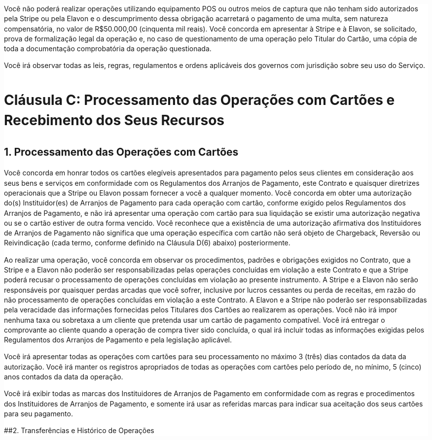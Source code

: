 Você não poderá realizar operações utilizando equipamento POS ou outros meios de captura que não tenham sido autorizados pela Stripe ou pela Elavon e o descumprimento dessa obrigação acarretará o pagamento de uma multa, sem natureza compensatória, no valor de R$50.000,00 (cinquenta mil reais).
Você concorda em apresentar à Stripe e à Elavon, se solicitado, prova de formalização legal da operação e, no caso de questionamento de uma operação pelo Titular do Cartão, uma cópia de toda a documentação comprobatória da operação questionada.

Você irá observar todas as leis, regras, regulamentos e ordens aplicáveis dos governos com jurisdição sobre seu uso do Serviço.

# Cláusula C: Processamento das Operações com Cartões e Recebimento dos Seus Recursos

## 1. Processamento das Operações com Cartões

Você concorda em honrar todos os cartões elegíveis apresentados para pagamento pelos seus clientes em consideração aos seus bens e serviços em conformidade com os Regulamentos dos Arranjos de Pagamento, este Contrato e quaisquer diretrizes operacionais que a Stripe ou Elavon possam fornecer a você a qualquer momento. Você concorda em obter uma autorização do(s) Instituidor(es) de Arranjos de Pagamento para cada operação com cartão, conforme exigido pelos Regulamentos dos Arranjos de Pagamento, e não irá apresentar uma operação com cartão para sua liquidação se existir uma autorização negativa ou se o cartão estiver de outra forma vencido. Você reconhece que a existência de uma autorização afirmativa dos Instituidores de Arranjos de Pagamento não significa que uma operação específica com cartão não será objeto de Chargeback, Reversão ou Reivindicação (cada termo, conforme definido na Cláusula D(6) abaixo) posteriormente.

Ao realizar uma operação, você concorda em observar os procedimentos, padrões e obrigações exigidos no Contrato, que a Stripe e a Elavon não poderão ser responsabilizadas pelas operações concluídas em violação a este Contrato e que a Stripe poderá recusar o processamento de operações concluídas em violação ao presente instrumento. A Stripe e a Elavon não serão responsáveis por quaisquer perdas arcadas que você sofrer, inclusive por lucros cessantes ou perda de receitas, em razão do não processamento de operações concluídas em violação a este Contrato. A Elavon e a Stripe não poderão ser responsabilizadas pela veracidade das informações fornecidas pelos Titulares dos Cartões ao realizarem as operações.
Você não irá impor nenhuma taxa ou sobretaxa a um cliente que pretenda usar um cartão de pagamento compatível. Você irá entregar o comprovante ao cliente quando a operação de compra tiver sido concluída, o qual irá incluir todas as informações exigidas pelos Regulamentos dos Arranjos de Pagamento e pela legislação aplicável.

Você irá apresentar todas as operações com cartões para seu processamento no máximo 3 (três) dias contados da data da autorização. Você irá manter os registros apropriados de todas as operações com cartões pelo período de, no mínimo, 5 (cinco) anos contados da data da operação.

Você irá exibir todas as marcas dos Instituidores de Arranjos de Pagamento em conformidade com as regras e procedimentos dos Instituidores de Arranjos de Pagamento, e somente irá usar as referidas marcas para indicar sua aceitação dos seus cartões para seu pagamento.

##2. Transferências e Histórico de Operações
